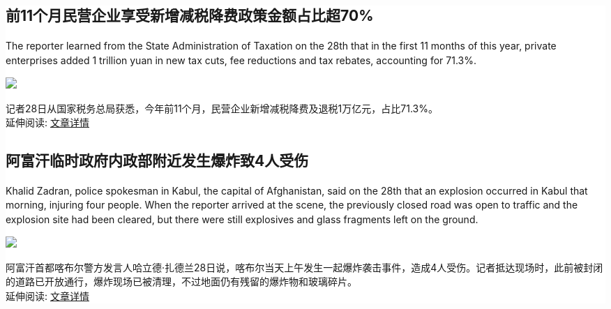 <qrcode title="苏丹北达尔富尔州两起袭击致20人死亡" image="https://p5.img.cctvpic.com/photoworkspace/2024/12/28/2024122820555776229.jpg" />   

## 前11个月民营企业享受新增减税降费政策金额占比超70%   
The reporter learned from the State Administration of Taxation on the 28th that in the first 11 months of this year, private enterprises added 1 trillion yuan in new tax cuts, fee reductions and tax rebates, accounting for 71.3%.   

<img src="https://p4.img.cctvpic.com/photoworkspace/2024/12/28/2024122820373326256.jpg" />   

记者28日从国家税务总局获悉，今年前11个月，民营企业新增减税降费及退税1万亿元，占比71.3%。   
延伸阅读: [文章详情](https://news.cctv.com/2024/12/28/ARTIO22p5bXdHCR9lPT4d7hy241228.shtml)   

<qrcode title="前11个月民营企业享受新增减税降费政策金额占比超70%" image="https://p4.img.cctvpic.com/photoworkspace/2024/12/28/2024122820373326256.jpg" />   

## 阿富汗临时政府内政部附近发生爆炸致4人受伤   
Khalid Zadran, police spokesman in Kabul, the capital of Afghanistan, said on the 28th that an explosion occurred in Kabul that morning, injuring four people. When the reporter arrived at the scene, the previously closed road was open to traffic and the explosion site had been cleared, but there were still explosives and glass fragments left on the ground.   

<img src="https://p4.img.cctvpic.com/photoworkspace/2024/12/28/2024122820324643482.jpg" />   

阿富汗首都喀布尔警方发言人哈立德·扎德兰28日说，喀布尔当天上午发生一起爆炸袭击事件，造成4人受伤。记者抵达现场时，此前被封闭的道路已开放通行，爆炸现场已被清理，不过地面仍有残留的爆炸物和玻璃碎片。   
延伸阅读: [文章详情](https://news.cctv.com/2024/12/28/ARTIPU59MGQP52itd3aHig1M241228.shtml)   

<qrcode title="阿富汗临时政府内政部附近发生爆炸致4人受伤" image="https://p4.img.cctvpic.com/photoworkspace/2024/12/28/2024122820324643482.jpg" />   

